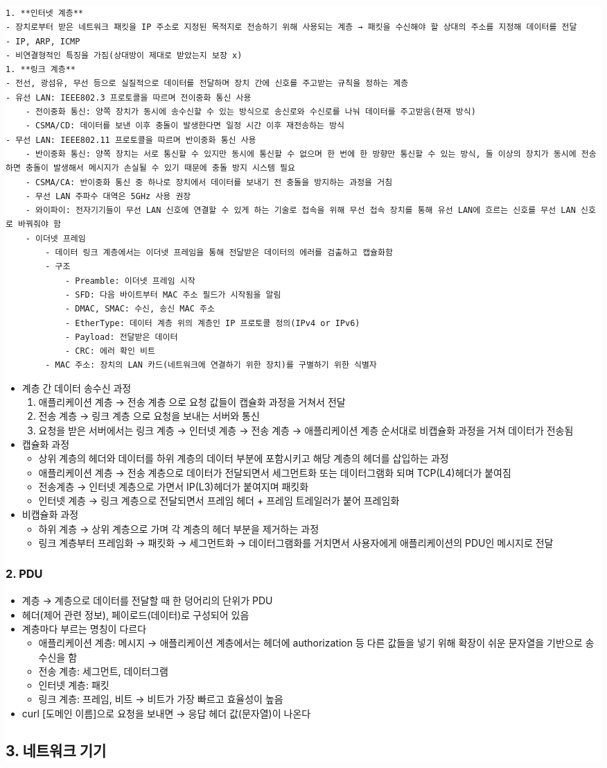     1. **인터넷 계층**
    - 장치로부터 받은 네트워크 패킷을 IP 주소로 지정된 목적지로 전송하기 위해 사용되는 계층 → 패킷을 수신해야 할 상대의 주소를 지정해 데이터를 전달
    - IP, ARP, ICMP
    - 비연결형적인 특징을 가짐(상대방이 제대로 받았는지 보장 x)
    1. **링크 계층**
    - 전선, 광섬유, 무선 등으로 실질적으로 데이터를 전달하며 장치 간에 신호를 주고받는 규칙을 정하는 계층
    - 유선 LAN: IEEE802.3 프로토콜을 따르며 전이중화 통신 사용
        - 전이중화 통신: 양쪽 장치가 동시에 송수신할 수 있는 방식으로 송신로와 수신로를 나눠 데이터를 주고받음(현재 방식)
        - CSMA/CD: 데이터를 보낸 이후 충돌이 발생한다면 일정 시간 이후 재전송하는 방식
    - 무선 LAN: IEEE802.11 프로토콜을 따르며 반이중화 통신 사용
        - 반이중화 통신: 양쪽 장치는 서로 통신할 수 있지만 동시에 통신할 수 없으며 한 번에 한 방향만 통신할 수 있는 방식, 둘 이상의 장치가 동시에 전송하면 충돌이 발생해서 메시지가 손실될 수 있기 때문에 충돌 방지 시스템 필요
        - CSMA/CA: 반이중화 통신 중 하나로 장치에서 데이터를 보내기 전 충돌을 방지하는 과정을 거침
        - 무선 LAN 주파수 대역은 5GHz 사용 권장
        - 와이파이: 전자기기들이 무선 LAN 신호에 연결할 수 있게 하는 기술로 접속을 위해 무선 접속 장치를 통해 유선 LAN에 흐르는 신호를 무선 LAN 신호로 바꿔줘야 함
        - 이더넷 프레임
            - 데이터 링크 계층에서는 이더넷 프레임을 통해 전달받은 데이터의 에러를 검출하고 캡슐화함
            - 구조
                - Preamble: 이더넷 프레임 시작
                - SFD: 다음 바이트부터 MAC 주소 필드가 시작됨을 알림
                - DMAC, SMAC: 수신, 송신 MAC 주소
                - EtherType: 데이터 계층 위의 계층인 IP 프로토콜 정의(IPv4 or IPv6)
                - Payload: 전달받은 데이터
                - CRC: 에러 확인 비트
            - MAC 주소: 장치의 LAN 카드(네트워크에 연결하기 위한 장치)를 구별하기 위한 식별자
- 계층 간 데이터 송수신 과정
    1. 애플리케이션 계층 → 전송 계층 으로 요청 값들이 캡슐화 과정을 거쳐서 전달
    2. 전송 계층 → 링크 계층 으로 요청을 보내는 서버와 통신
    3. 요청을 받은 서버에서는 링크 계층 → 인터넷 계층 → 전송 계층 → 애플리케이션 계층 순서대로 비캡슐화 과정을 거쳐 데이터가 전송됨
- 캡슐화 과정
    - 상위 계층의 헤더와 데이터를 하위 계층의 데이터 부분에 포함시키고 해당 계층의 헤더를 삽입하는 과정
    - 애플리케이션 계층 → 전송 계층으로 데이터가 전달되면서 세그먼트화 또는 데이터그램화 되며 TCP(L4)헤더가 붙여짐
    - 전송계층 → 인터넷 계층으로 가면서 IP(L3)헤더가 붙여지며 패킷화
    - 인터넷 계층 → 링크 계층으로 전달되면서 프레임 헤더 + 프레임 트레일러가 붙어 프레임화
- 비캡슐화 과정
    - 하위 계층 → 상위 계층으로 가며 각 계층의 헤더 부분을 제거하는 과정
    - 링크 계층부터 프레임화 → 패킷화 → 세그먼트화 → 데이터그램화를 거치면서 사용자에게 애플리케이션의 PDU인 메시지로 전달

### 2. PDU

- 계층 → 계층으로 데이터를 전달할 때 한 덩어리의 단위가 PDU
- 헤더(제어 관련 정보), 페이로드(데이터)로 구성되어 있음
- 계층마다 부르는 명칭이 다르다
    - 애플리케이션 계층: 메시지 → 애플리케이션 계층에서는 헤더에 authorization 등 다른 값들을 넣기 위해 확장이 쉬운 문자열을 기반으로 송수신을 함
    - 전송 계층: 세그먼트, 데이터그램
    - 인터넷 계층: 패킷
    - 링크 계층: 프레임, 비트 → 비트가 가장 빠르고 효율성이 높음
- curl [도메인 이름]으로 요청을 보내면 → 응답 헤더 값(문자열)이 나온다

## 3. 네트워크 기기
